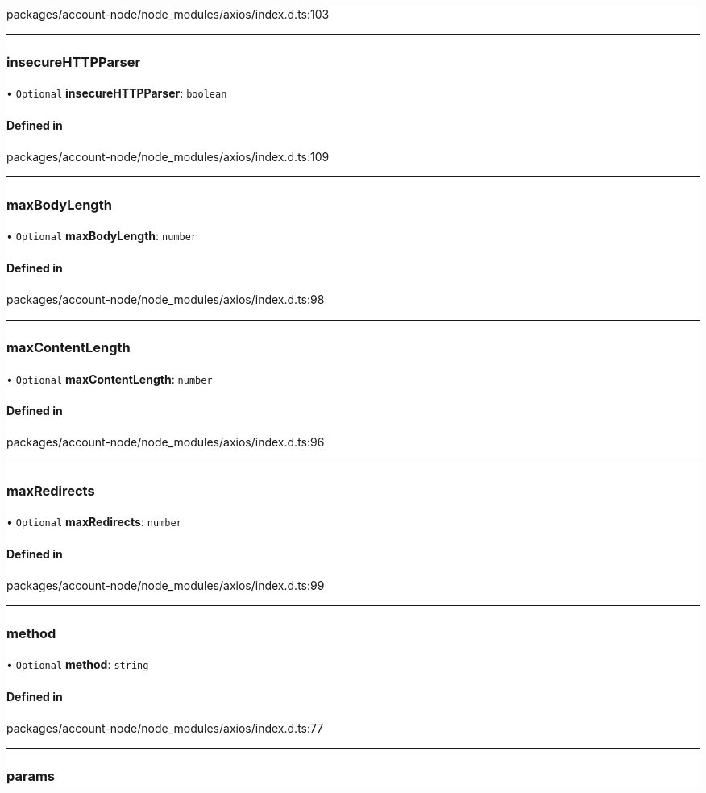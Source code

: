 packages/account-node/node_modules/axios/index.d.ts:103

___

### insecureHTTPParser

• `Optional` **insecureHTTPParser**: `boolean`

#### Defined in

packages/account-node/node_modules/axios/index.d.ts:109

___

### maxBodyLength

• `Optional` **maxBodyLength**: `number`

#### Defined in

packages/account-node/node_modules/axios/index.d.ts:98

___

### maxContentLength

• `Optional` **maxContentLength**: `number`

#### Defined in

packages/account-node/node_modules/axios/index.d.ts:96

___

### maxRedirects

• `Optional` **maxRedirects**: `number`

#### Defined in

packages/account-node/node_modules/axios/index.d.ts:99

___

### method

• `Optional` **method**: `string`

#### Defined in

packages/account-node/node_modules/axios/index.d.ts:77

___

### params
